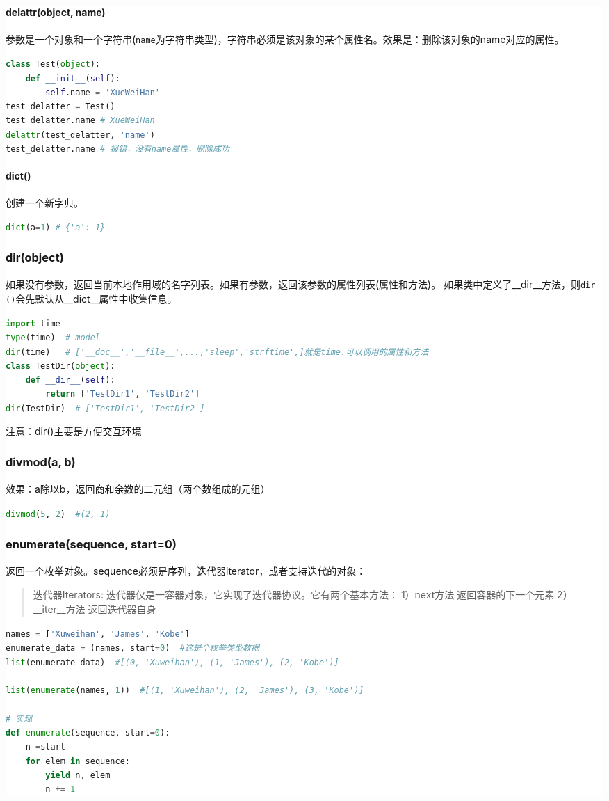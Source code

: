<span id="delattr"></span>
#### delattr(object, name)
参数是一个对象和一个字符串(`name`为字符串类型)，字符串必须是该对象的某个属性名。效果是：删除该对象的name对应的属性。
```python
class Test(object):
	def __init__(self):
		self.name = 'XueWeiHan'
test_delatter = Test()
test_delatter.name # XueWeiHan
delattr(test_delatter, 'name')
test_delatter.name # 报错，没有name属性，删除成功
```

<span id="dict"></span>
#### dict()
创建一个新字典。
```python
dict(a=1) # {'a': 1}
```
<span id="dir"></span>
### dir(object)
如果没有参数，返回当前本地作用域的名字列表。如果有参数，返回该参数的属性列表(属性和方法)。
如果类中定义了\__dir__方法，则`dir()`会先默认从\__dict__属性中收集信息。
```python
import time
type(time)  # model
dir(time)   # ['__doc__','__file__',...,'sleep','strftime',]就是time.可以调用的属性和方法
class TestDir(object):
	def __dir__(self):
		return ['TestDir1', 'TestDir2']
dir(TestDir)  # ['TestDir1', 'TestDir2']
```
注意：dir()主要是方便交互环境

<span id="divmod"></span>
### divmod(a, b)
效果：a除以b，返回商和余数的二元组（两个数组成的元组）
```python
divmod(5, 2)  #(2, 1)
```

<span id="enumerate"></span>
### enumerate(sequence, start=0)
返回一个枚举对象。sequence必须是序列，迭代器iterator，或者支持迭代的对象：
>迭代器Iterators:
迭代器仅是一容器对象，它实现了迭代器协议。它有两个基本方法：
1）next方法
返回容器的下一个元素
2）\__iter__方法
返回迭代器自身

```python
names = ['Xuweihan', 'James', 'Kobe']
enumerate_data = (names, start=0)  #这是个枚举类型数据
list(enumerate_data)  #[(0, 'Xuweihan'), (1, 'James'), (2, 'Kobe')]

list(enumerate(names, 1))  #[(1, 'Xuweihan'), (2, 'James'), (3, 'Kobe')]

# 实现
def enumerate(sequence, start=0):
	n =start
	for elem in sequence:
		yield n, elem
		n += 1
```

[english]: https://docs.python.org/2/library/functions.html#all "官方文档－英文"
[chinese]: http://python.usyiyi.cn/python_278/library/functions.html "官方文档－中文"
[ASCII]: http://www.asciitable.com/ "ASCII表"